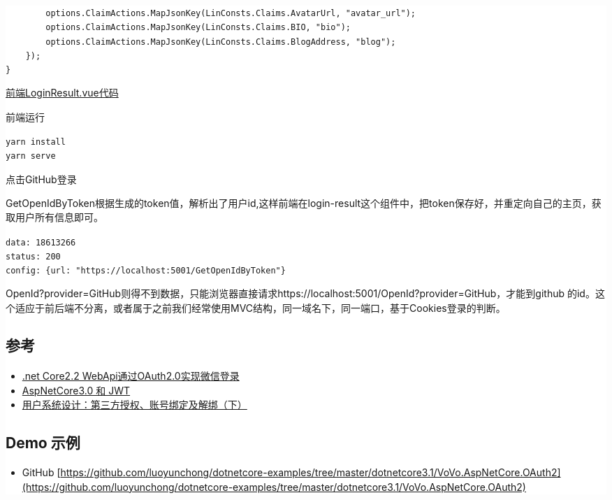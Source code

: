 ```
        options.ClaimActions.MapJsonKey(LinConsts.Claims.AvatarUrl, "avatar_url");
        options.ClaimActions.MapJsonKey(LinConsts.Claims.BIO, "bio");
        options.ClaimActions.MapJsonKey(LinConsts.Claims.BlogAddress, "blog");
    });
}
```

[前端LoginResult.vue代码](https://github.com/luoyunchong/dotnetcore-examples/blob/master/dotnetcore3.1/VoVo.AspNetCore.OAuth2/spa-vue-oauth2/src/components/LoginResult.vue)

前端运行
```
yarn install
yarn serve
```
点击GitHub登录

GetOpenIdByToken根据生成的token值，解析出了用户id,这样前端在login-result这个组件中，把token保存好，并重定向自己的主页，获取用户所有信息即可。
```
data: 18613266
status: 200
config: {url: "https://localhost:5001/GetOpenIdByToken"}
```


OpenId?provider=GitHub则得不到数据，只能浏览器直接请求https://localhost:5001/OpenId?provider=GitHub，才能到github 的id。这个适应于前后端不分离，或者属于之前我们经常使用MVC结构，同一域名下，同一端口，基于Cookies登录的判断。

## 参考 
- [.net Core2.2 WebApi通过OAuth2.0实现微信登录](https://www.cnblogs.com/rsls/p/10522649.html)
- [AspNetCore3.0 和 JWT](https://blog.csdn.net/weixin_30414305/article/details/101389325)
- [用户系统设计：第三方授权、账号绑定及解绑（下）](http://www.woshipm.com/pd/509712.html)

## Demo  示例
- GitHub [https://github.com/luoyunchong/dotnetcore-examples/tree/master/dotnetcore3.1/VoVo.AspNetCore.OAuth2](https://github.com/luoyunchong/dotnetcore-examples/tree/master/dotnetcore3.1/VoVo.AspNetCore.OAuth2)


